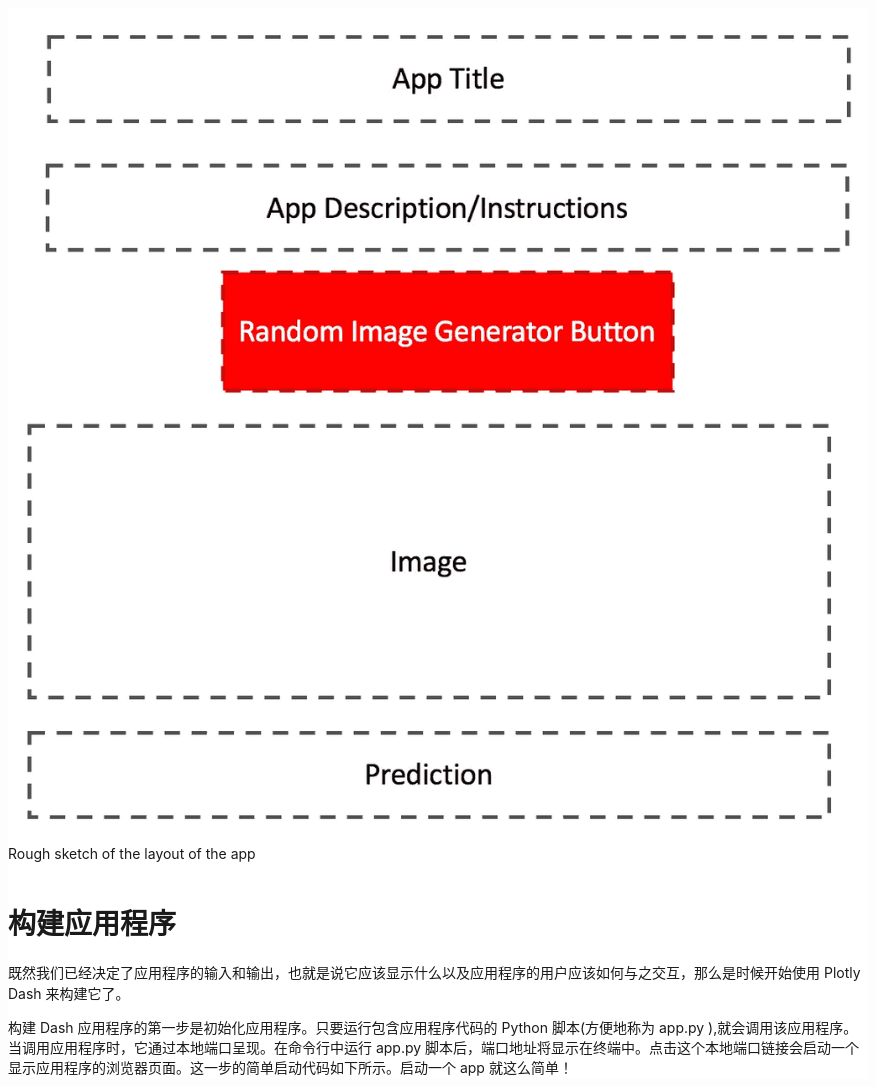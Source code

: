 ![](img/857907e659761bf3b825857213dd70c5.png)

Rough sketch of the layout of the app

# 构建应用程序

既然我们已经决定了应用程序的输入和输出，也就是说它应该显示什么以及应用程序的用户应该如何与之交互，那么是时候开始使用 Plotly Dash 来构建它了。

构建 Dash 应用程序的第一步是初始化应用程序。只要运行包含应用程序代码的 Python 脚本(方便地称为 app.py ),就会调用该应用程序。当调用应用程序时，它通过本地端口呈现。在命令行中运行 app.py 脚本后，端口地址将显示在终端中。点击这个本地端口链接会启动一个显示应用程序的浏览器页面。这一步的简单启动代码如下所示。启动一个 app 就这么简单！
